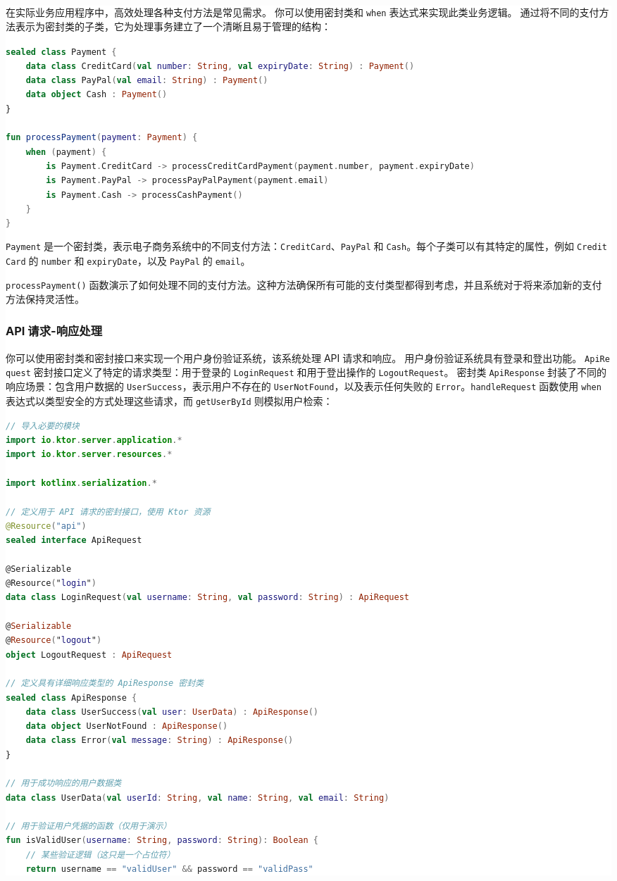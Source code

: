 在实际业务应用程序中，高效处理各种支付方法是常见需求。
你可以使用密封类和 `when` 表达式来实现此类业务逻辑。
通过将不同的支付方法表示为密封类的子类，它为处理事务建立了一个清晰且易于管理的结构：

```kotlin
sealed class Payment {
    data class CreditCard(val number: String, val expiryDate: String) : Payment()
    data class PayPal(val email: String) : Payment()
    data object Cash : Payment()
}

fun processPayment(payment: Payment) { 
    when (payment) {
        is Payment.CreditCard -> processCreditCardPayment(payment.number, payment.expiryDate)
        is Payment.PayPal -> processPayPalPayment(payment.email)
        is Payment.Cash -> processCashPayment() 
    }
}
```

`Payment` 是一个密封类，表示电子商务系统中的不同支付方法：`CreditCard`、`PayPal` 和 `Cash`。每个子类可以有其特定的属性，例如 `CreditCard` 的 `number` 和 `expiryDate`，以及 `PayPal` 的 `email`。

`processPayment()` 函数演示了如何处理不同的支付方法。这种方法确保所有可能的支付类型都得到考虑，并且系统对于将来添加新的支付方法保持灵活性。

### API 请求-响应处理

你可以使用密封类和密封接口来实现一个用户身份验证系统，该系统处理 API 请求和响应。
用户身份验证系统具有登录和登出功能。
`ApiRequest` 密封接口定义了特定的请求类型：用于登录的 `LoginRequest` 和用于登出操作的 `LogoutRequest`。
密封类 `ApiResponse` 封装了不同的响应场景：包含用户数据的 `UserSuccess`，表示用户不存在的 `UserNotFound`，以及表示任何失败的 `Error`。`handleRequest` 函数使用 `when` 表达式以类型安全的方式处理这些请求，而 `getUserById` 则模拟用户检索：

```kotlin
// 导入必要的模块
import io.ktor.server.application.*
import io.ktor.server.resources.*

import kotlinx.serialization.*

// 定义用于 API 请求的密封接口，使用 Ktor 资源
@Resource("api")
sealed interface ApiRequest

@Serializable
@Resource("login")
data class LoginRequest(val username: String, val password: String) : ApiRequest

@Serializable
@Resource("logout")
object LogoutRequest : ApiRequest

// 定义具有详细响应类型的 ApiResponse 密封类
sealed class ApiResponse {
    data class UserSuccess(val user: UserData) : ApiResponse()
    data object UserNotFound : ApiResponse()
    data class Error(val message: String) : ApiResponse()
}

// 用于成功响应的用户数据类
data class UserData(val userId: String, val name: String, val email: String)

// 用于验证用户凭据的函数（仅用于演示）
fun isValidUser(username: String, password: String): Boolean {
    // 某些验证逻辑（这只是一个占位符）
    return username == "validUser" && password == "validPass"
```